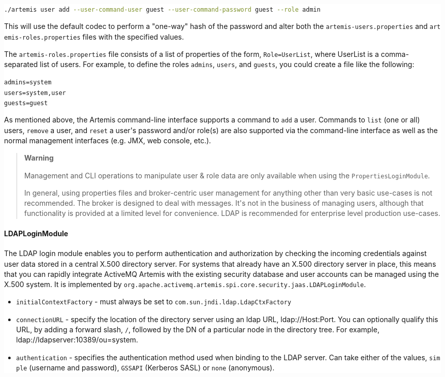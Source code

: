 ```sh
./artemis user add --user-command-user guest --user-command-password guest --role admin
```

This will use the default codec to perform a "one-way" hash of the password
and alter both the `artemis-users.properties` and `artemis-roles.properties`
files with the specified values.

The `artemis-roles.properties` file consists of a list of properties of the
form, `Role=UserList`, where UserList is a comma-separated list of users. For
example, to define the roles `admins`, `users`, and `guests`, you could create
a file like the following:

```properties
admins=system
users=system,user
guests=guest
```

As mentioned above, the Artemis command-line interface supports a command to
`add` a user. Commands to `list` (one or all) users, `remove` a user, and `reset`
a user's password and/or role(s) are also supported via the command-line
interface as well as the normal management interfaces (e.g. JMX, web console,
etc.).

> **Warning**
>
> Management and CLI operations to manipulate user & role data are only available
> when using the `PropertiesLoginModule`.
>
> In general, using properties files and broker-centric user management for
> anything other than very basic use-cases is not recommended. The broker is
> designed to deal with messages. It's not in the business of managing users,
> although that functionality is provided at a limited level for convenience. LDAP
> is recommended for enterprise level production use-cases.

#### LDAPLoginModule

The LDAP login module enables you to perform authentication and authorization
by checking the incoming credentials against user data stored in a central
X.500 directory server. For systems that already have an X.500 directory server
in place, this means that you can rapidly integrate ActiveMQ Artemis with the
existing security database and user accounts can be managed using the X.500
system. It is implemented by
`org.apache.activemq.artemis.spi.core.security.jaas.LDAPLoginModule`.

- `initialContextFactory` - must always be set to
  `com.sun.jndi.ldap.LdapCtxFactory`

- `connectionURL` - specify the location of the directory server using an ldap
  URL, ldap://Host:Port. You can optionally qualify this URL, by adding a
  forward slash, `/`, followed by the DN of a particular node in the directory
  tree. For example, ldap://ldapserver:10389/ou=system.

- `authentication` - specifies the authentication method used when binding to
  the LDAP server. Can take either of the values, `simple` (username and
  password), `GSSAPI` (Kerberos SASL) or `none` (anonymous).
